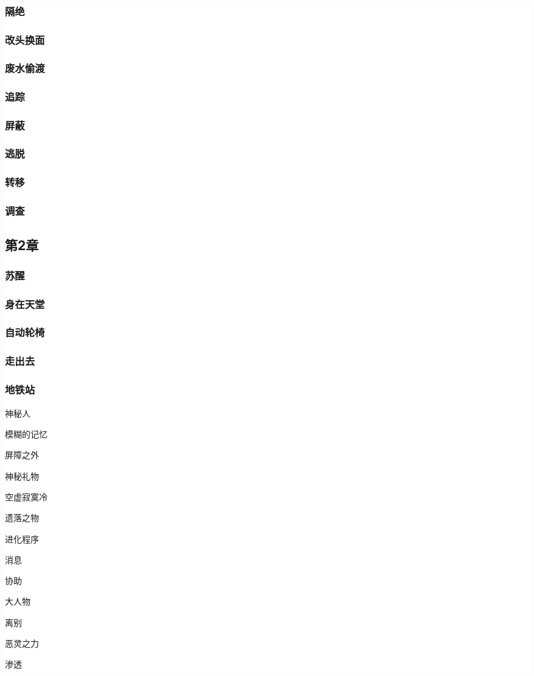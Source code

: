 ### 隔绝

### 改头换面

### 废水偷渡

### 追踪

### 屏蔽

### 逃脱

### 转移

### 调查

## 第2章

### 苏醒

### 身在天堂

### 自动轮椅

### 走出去

### 地铁站

神秘人

模糊的记忆

屏障之外

神秘礼物

空虚寂寞冷

遗落之物

进化程序

消息

协助

大人物

离别

恶灵之力

渗透
